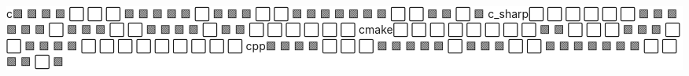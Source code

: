 <td>c</td><td><span title="@assignment.inner">🟩</span></td> <td><span title="@assignment.lhs">🟩</span></td> <td><span title="@assignment.outer">🟩</span></td> <td><span title="@assignment.rhs">🟩</span></td> <td><span title="@attribute.inner">⬜</span></td> <td><span title="@attribute.outer">⬜</span></td> <td><span title="@block.inner">⬜</span></td> <td><span title="@block.outer">🟩</span></td> <td><span title="@call.inner">🟩</span></td> <td><span title="@call.outer">🟩</span></td> <td><span title="@class.inner">🟩</span></td> <td><span title="@class.outer">🟩</span></td> <td><span title="@comment.inner">⬜</span></td> <td><span title="@comment.outer">🟩</span></td> <td><span title="@conditional.inner">🟩</span></td> <td><span title="@conditional.outer">🟩</span></td> <td><span title="@frame.inner">⬜</span></td> <td><span title="@frame.outer">⬜</span></td> <td><span title="@function.inner">🟩</span></td> <td><span title="@function.outer">🟩</span></td> <td><span title="@loop.inner">🟩</span></td> <td><span title="@loop.outer">🟩</span></td> <td><span title="@number.inner">🟩</span></td> <td><span title="@parameter.inner">🟩</span></td> <td><span title="@parameter.outer">🟩</span></td> <td><span title="@regex.inner">⬜</span></td> <td><span title="@regex.outer">⬜</span></td> <td><span title="@return.inner">🟩</span></td> <td><span title="@return.outer">🟩</span></td> <td><span title="@scopename.inner">⬜</span></td> <td><span title="@statement.outer">🟩</span></td> </tr>
<tr>
<td>c_sharp</td><td><span title="@assignment.inner">⬜</span></td> <td><span title="@assignment.lhs">⬜</span></td> <td><span title="@assignment.outer">⬜</span></td> <td><span title="@assignment.rhs">⬜</span></td> <td><span title="@attribute.inner">⬜</span></td> <td><span title="@attribute.outer">⬜</span></td> <td><span title="@block.inner">🟩</span></td> <td><span title="@block.outer">🟩</span></td> <td><span title="@call.inner">🟩</span></td> <td><span title="@call.outer">🟩</span></td> <td><span title="@class.inner">🟩</span></td> <td><span title="@class.outer">🟩</span></td> <td><span title="@comment.inner">⬜</span></td> <td><span title="@comment.outer">🟩</span></td> <td><span title="@conditional.inner">🟩</span></td> <td><span title="@conditional.outer">🟩</span></td> <td><span title="@frame.inner">⬜</span></td> <td><span title="@frame.outer">⬜</span></td> <td><span title="@function.inner">🟩</span></td> <td><span title="@function.outer">🟩</span></td> <td><span title="@loop.inner">🟩</span></td> <td><span title="@loop.outer">🟩</span></td> <td><span title="@number.inner">⬜</span></td> <td><span title="@parameter.inner">🟩</span></td> <td><span title="@parameter.outer">🟩</span></td> <td><span title="@regex.inner">⬜</span></td> <td><span title="@regex.outer">⬜</span></td> <td><span title="@return.inner">⬜</span></td> <td><span title="@return.outer">⬜</span></td> <td><span title="@scopename.inner">⬜</span></td> <td><span title="@statement.outer">⬜</span></td> </tr>
<tr>
<td>cmake</td><td><span title="@assignment.inner">⬜</span></td> <td><span title="@assignment.lhs">⬜</span></td> <td><span title="@assignment.outer">⬜</span></td> <td><span title="@assignment.rhs">⬜</span></td> <td><span title="@attribute.inner">⬜</span></td> <td><span title="@attribute.outer">⬜</span></td> <td><span title="@block.inner">⬜</span></td> <td><span title="@block.outer">⬜</span></td> <td><span title="@call.inner">🟩</span></td> <td><span title="@call.outer">🟩</span></td> <td><span title="@class.inner">⬜</span></td> <td><span title="@class.outer">⬜</span></td> <td><span title="@comment.inner">⬜</span></td> <td><span title="@comment.outer">🟩</span></td> <td><span title="@conditional.inner">🟩</span></td> <td><span title="@conditional.outer">🟩</span></td> <td><span title="@frame.inner">⬜</span></td> <td><span title="@frame.outer">⬜</span></td> <td><span title="@function.inner">🟩</span></td> <td><span title="@function.outer">🟩</span></td> <td><span title="@loop.inner">🟩</span></td> <td><span title="@loop.outer">🟩</span></td> <td><span title="@number.inner">⬜</span></td> <td><span title="@parameter.inner">⬜</span></td> <td><span title="@parameter.outer">⬜</span></td> <td><span title="@regex.inner">⬜</span></td> <td><span title="@regex.outer">⬜</span></td> <td><span title="@return.inner">⬜</span></td> <td><span title="@return.outer">⬜</span></td> <td><span title="@scopename.inner">⬜</span></td> <td><span title="@statement.outer">⬜</span></td> </tr>
<tr>
<td>cpp</td><td><span title="@assignment.inner">🟩</span></td> <td><span title="@assignment.lhs">🟩</span></td> <td><span title="@assignment.outer">🟩</span></td> <td><span title="@assignment.rhs">🟩</span></td> <td><span title="@attribute.inner">⬜</span></td> <td><span title="@attribute.outer">⬜</span></td> <td><span title="@block.inner">⬜</span></td> <td><span title="@block.outer">🟩</span></td> <td><span title="@call.inner">🟩</span></td> <td><span title="@call.outer">🟩</span></td> <td><span title="@class.inner">🟩</span></td> <td><span title="@class.outer">🟩</span></td> <td><span title="@comment.inner">⬜</span></td> <td><span title="@comment.outer">🟩</span></td> <td><span title="@conditional.inner">🟩</span></td> <td><span title="@conditional.outer">🟩</span></td> <td><span title="@frame.inner">⬜</span></td> <td><span title="@frame.outer">⬜</span></td> <td><span title="@function.inner">🟩</span></td> <td><span title="@function.outer">🟩</span></td> <td><span title="@loop.inner">🟩</span></td> <td><span title="@loop.outer">🟩</span></td> <td><span title="@number.inner">🟩</span></td> <td><span title="@parameter.inner">🟩</span></td> <td><span title="@parameter.outer">🟩</span></td> <td><span title="@regex.inner">⬜</span></td> <td><span title="@regex.outer">⬜</span></td> <td><span title="@return.inner">🟩</span></td> <td><span title="@return.outer">🟩</span></td> <td><span title="@scopename.inner">⬜</span></td> <td><span title="@statement.outer">🟩</span></td> </tr>
<tr>